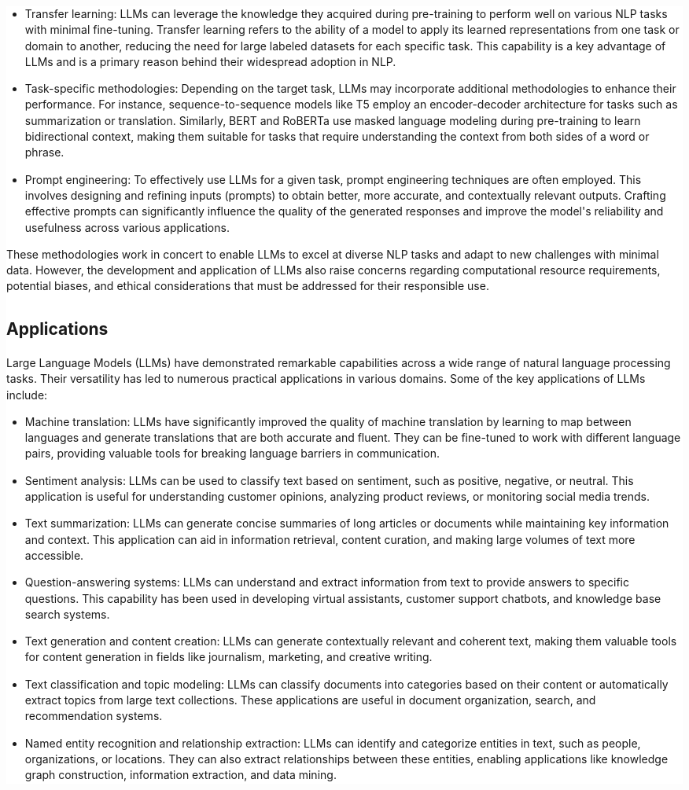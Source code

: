 - Transfer learning: LLMs can leverage the knowledge they acquired during pre-training to perform well on various NLP tasks with minimal fine-tuning. Transfer learning refers to the ability of a model to apply its learned representations from one task or domain to another, reducing the need for large labeled datasets for each specific task. This capability is a key advantage of LLMs and is a primary reason behind their widespread adoption in NLP.

- Task-specific methodologies: Depending on the target task, LLMs may incorporate additional methodologies to enhance their performance. For instance, sequence-to-sequence models like T5 employ an encoder-decoder architecture for tasks such as summarization or translation. Similarly, BERT and RoBERTa use masked language modeling during pre-training to learn bidirectional context, making them suitable for tasks that require understanding the context from both sides of a word or phrase.

- Prompt engineering: To effectively use LLMs for a given task, prompt engineering techniques are often employed. This involves designing and refining inputs (prompts) to obtain better, more accurate, and contextually relevant outputs. Crafting effective prompts can significantly influence the quality of the generated responses and improve the model's reliability and usefulness across various applications.

These methodologies work in concert to enable LLMs to excel at diverse NLP tasks and adapt to new challenges with minimal data. However, the development and application of LLMs also raise concerns regarding computational resource requirements, potential biases, and ethical considerations that must be addressed for their responsible use.

## Applications

Large Language Models (LLMs) have demonstrated remarkable capabilities across a wide range of natural language processing tasks. Their versatility has led to numerous practical applications in various domains. Some of the key applications of LLMs include:

- Machine translation: LLMs have significantly improved the quality of machine translation by learning to map between languages and generate translations that are both accurate and fluent. They can be fine-tuned to work with different language pairs, providing valuable tools for breaking language barriers in communication.

- Sentiment analysis: LLMs can be used to classify text based on sentiment, such as positive, negative, or neutral. This application is useful for understanding customer opinions, analyzing product reviews, or monitoring social media trends.

- Text summarization: LLMs can generate concise summaries of long articles or documents while maintaining key information and context. This application can aid in information retrieval, content curation, and making large volumes of text more accessible.

- Question-answering systems: LLMs can understand and extract information from text to provide answers to specific questions. This capability has been used in developing virtual assistants, customer support chatbots, and knowledge base search systems.

- Text generation and content creation: LLMs can generate contextually relevant and coherent text, making them valuable tools for content generation in fields like journalism, marketing, and creative writing.

- Text classification and topic modeling: LLMs can classify documents into categories based on their content or automatically extract topics from large text collections. These applications are useful in document organization, search, and recommendation systems.

- Named entity recognition and relationship extraction: LLMs can identify and categorize entities in text, such as people, organizations, or locations. They can also extract relationships between these entities, enabling applications like knowledge graph construction, information extraction, and data mining.
